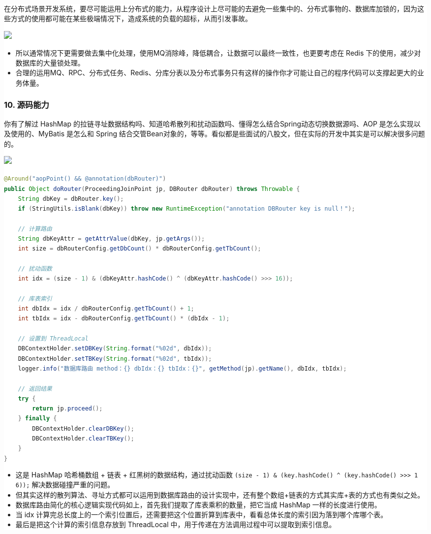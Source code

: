 在分布式场景开发系统，要尽可能运用上分布式的能力，从程序设计上尽可能的去避免一些集中的、分布式事物的、数据库加锁的，因为这些方式的使用都可能在某些极端情况下，造成系统的负载的超标，从而引发事故。

![](https://bugstack.cn/assets/images/framework/framework-8-11.png)

- 所以通常情况下更需要做去集中化处理，使用MQ消除峰，降低耦合，让数据可以最终一致性，也更要考虑在 Redis 下的使用，减少对数据库的大量锁处理。
- 合理的运用MQ、RPC、分布式任务、Redis、分库分表以及分布式事务只有这样的操作你才可能让自己的程序代码可以支撑起更大的业务体量。

### 10. 源码能力

你有了解过 HashMap 的拉链寻址数据结构吗、知道哈希散列和扰动函数吗、懂得怎么结合Spring动态切换数据源吗、AOP 是怎么实现以及使用的、MyBatis 是怎么和 Spring 结合交管Bean对象的，等等。看似都是些面试的八股文，但在实际的开发中其实是可以解决很多问题的。

![](https://bugstack.cn/assets/images/framework/framework-8-12.png)

```java
@Around("aopPoint() && @annotation(dbRouter)")
public Object doRouter(ProceedingJoinPoint jp, DBRouter dbRouter) throws Throwable {
    String dbKey = dbRouter.key();
    if (StringUtils.isBlank(dbKey)) throw new RuntimeException("annotation DBRouter key is null！");

    // 计算路由
    String dbKeyAttr = getAttrValue(dbKey, jp.getArgs());
    int size = dbRouterConfig.getDbCount() * dbRouterConfig.getTbCount();

    // 扰动函数
    int idx = (size - 1) & (dbKeyAttr.hashCode() ^ (dbKeyAttr.hashCode() >>> 16));

    // 库表索引
    int dbIdx = idx / dbRouterConfig.getTbCount() + 1;
    int tbIdx = idx - dbRouterConfig.getTbCount() * (dbIdx - 1);   

    // 设置到 ThreadLocal
    DBContextHolder.setDBKey(String.format("%02d", dbIdx));
    DBContextHolder.setTBKey(String.format("%02d", tbIdx));
    logger.info("数据库路由 method：{} dbIdx：{} tbIdx：{}", getMethod(jp).getName(), dbIdx, tbIdx);
   
    // 返回结果
    try {
        return jp.proceed();
    } finally {
        DBContextHolder.clearDBKey();
        DBContextHolder.clearTBKey();
    }
}
```

- 这是 HashMap 哈希桶数组 + 链表 + 红黑树的数据结构，通过扰动函数 `(size - 1) & (key.hashCode() ^ (key.hashCode() >>> 16));` 解决数据碰撞严重的问题。
- 但其实这样的散列算法、寻址方式都可以运用到数据库路由的设计实现中，还有整个数组+链表的方式其实库+表的方式也有类似之处。
- 数据库路由简化的核心逻辑实现代码如上，首先我们提取了库表乘积的数量，把它当成 HashMap 一样的长度进行使用。
- 当 idx 计算完总长度上的一个索引位置后，还需要把这个位置折算到库表中，看看总体长度的索引因为落到哪个库哪个表。
- 最后是把这个计算的索引信息存放到 ThreadLocal 中，用于传递在方法调用过程中可以提取到索引信息。
